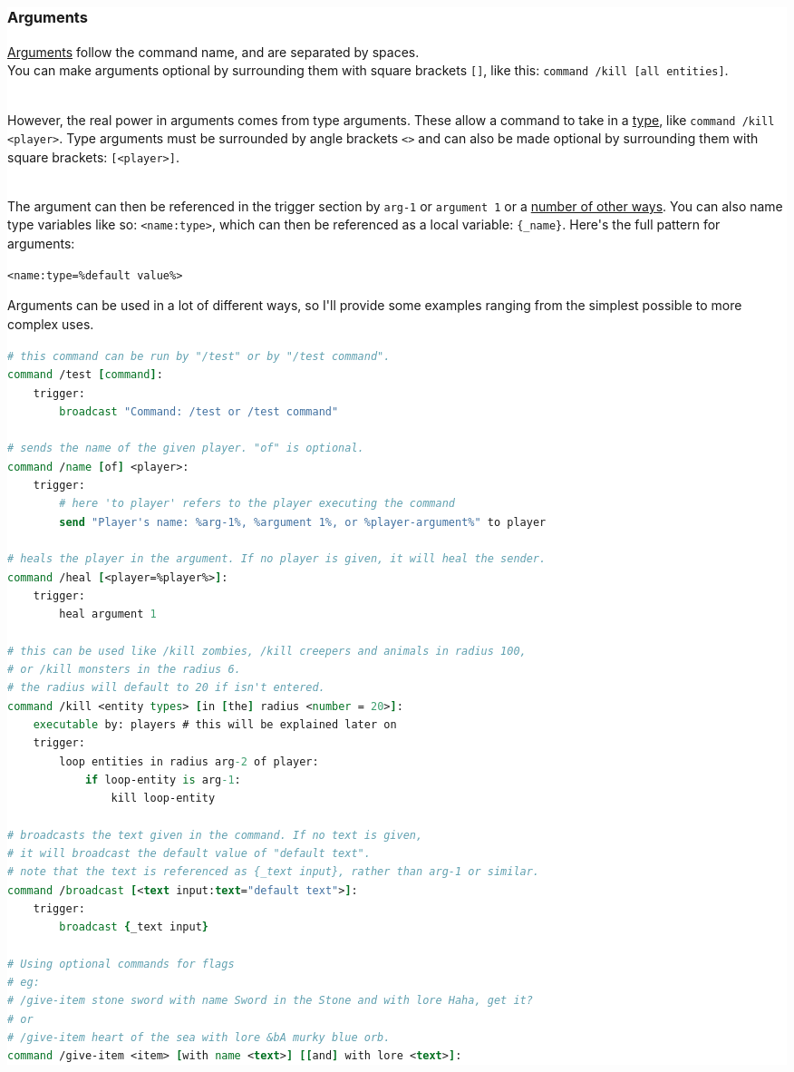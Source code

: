 ### Arguments

[Arguments](https://www.sovdee.com/expressions.html#ExprArgument) follow the command name, and are separated by spaces.\
You can make arguments optional by surrounding them with square brackets `[]`, like this: `command /kill [all entities]`.

\
However, the real power in arguments comes from type arguments. These allow a command to take in a [type](https://www.sovdee.com/classes.html), like `command /kill <player>`. Type arguments must be surrounded by angle brackets `<>` and can also be made optional by surrounding them with square brackets: `[<player>]`.

\
The argument can then be referenced in the trigger section by `arg-1` or `argument 1` or a [number of other ways](https://www.sovdee.com/expressions.html#ExprArgument). You can also name type variables like so: `<name:type>`, which can then be referenced as a local variable: `{_name}`. Here's the full pattern for arguments:

```
<name:type=%default value%>
```

Arguments can be used in a lot of different ways, so I'll provide some examples ranging from the simplest possible to more complex uses.

```tcl
# this command can be run by "/test" or by "/test command".
command /test [command]:
    trigger:
        broadcast "Command: /test or /test command"

# sends the name of the given player. "of" is optional.
command /name [of] <player>:
    trigger:
        # here 'to player' refers to the player executing the command
        send "Player's name: %arg-1%, %argument 1%, or %player-argument%" to player 

# heals the player in the argument. If no player is given, it will heal the sender.
command /heal [<player=%player%>]:
    trigger:
        heal argument 1

# this can be used like /kill zombies, /kill creepers and animals in radius 100,
# or /kill monsters in the radius 6.
# the radius will default to 20 if isn't entered.
command /kill <entity types> [in [the] radius <number = 20>]:
    executable by: players # this will be explained later on
    trigger:
        loop entities in radius arg-2 of player:
            if loop-entity is arg-1:
                kill loop-entity

# broadcasts the text given in the command. If no text is given, 
# it will broadcast the default value of "default text".
# note that the text is referenced as {_text input}, rather than arg-1 or similar.
command /broadcast [<text input:text="default text">]:
    trigger:
        broadcast {_text input}
        
# Using optional commands for flags
# eg: 
# /give-item stone sword with name Sword in the Stone and with lore Haha, get it?
# or
# /give-item heart of the sea with lore &bA murky blue orb.
command /give-item <item> [with name <text>] [[and] with lore <text>]:
```